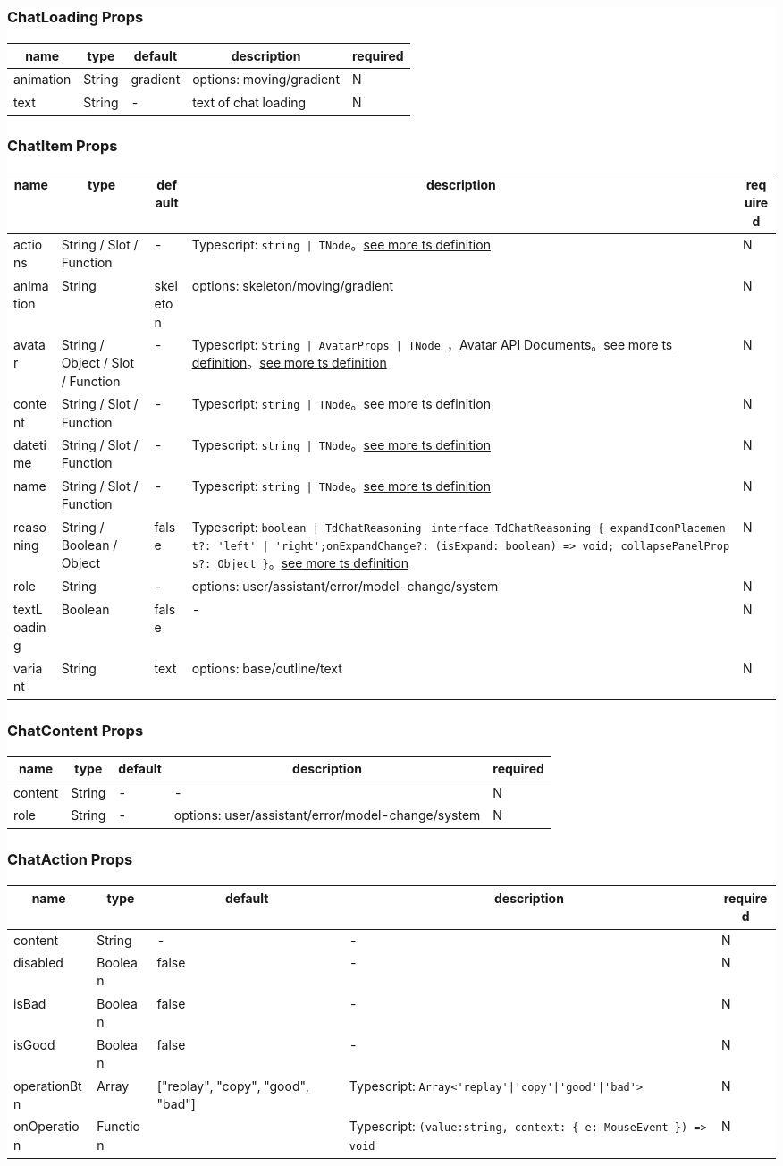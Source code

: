 
### ChatLoading Props

name | type | default | description | required
-- | -- | -- | -- | --
animation | String | gradient | options: moving/gradient | N
text | String | - | text of chat loading | N


### ChatItem Props

name | type | default | description | required
-- | -- | -- | -- | --
actions | String / Slot / Function | - | Typescript: `string \| TNode`。[see more ts definition](https://github.com/Tencent/tdesign-vue/blob/develop/src/common.ts) | N
animation | String | skeleton | options: skeleton/moving/gradient | N
avatar | String / Object / Slot / Function | - | Typescript: `String \| AvatarProps \| TNode `，[Avatar API Documents](./avatar?tab=api)。[see more ts definition](https://github.com/Tencent/tdesign-vue/blob/develop/src/common.ts)。[see more ts definition](https://github.com/Tencent/tdesign-vue/tree/develop/src/chat/type.ts) | N
content | String / Slot / Function | - | Typescript: `string \| TNode`。[see more ts definition](https://github.com/Tencent/tdesign-vue/blob/develop/src/common.ts) | N
datetime | String / Slot / Function | - | Typescript: `string \| TNode`。[see more ts definition](https://github.com/Tencent/tdesign-vue/blob/develop/src/common.ts) | N
name | String / Slot / Function | - | Typescript: `string \| TNode`。[see more ts definition](https://github.com/Tencent/tdesign-vue/blob/develop/src/common.ts) | N
reasoning | String / Boolean / Object | false | Typescript: `boolean \| TdChatReasoning ` ` interface TdChatReasoning { expandIconPlacement?: 'left' \| 'right';onExpandChange?: (isExpand: boolean) => void; collapsePanelProps?: Object } `。[see more ts definition](https://github.com/Tencent/tdesign-vue/tree/develop/src/chat/type.ts) | N
role | String | - | options: user/assistant/error/model-change/system | N
textLoading | Boolean | false | \- | N
variant | String | text | options: base/outline/text | N


### ChatContent Props

name | type | default | description | required
-- | -- | -- | -- | --
content | String | - | \- | N
role | String | - | options: user/assistant/error/model-change/system | N


### ChatAction Props

name | type | default | description | required
-- | -- | -- | -- | --
content | String | - | \- | N
disabled | Boolean | false | \- | N
isBad | Boolean | false | \- | N
isGood | Boolean | false | \- | N
operationBtn | Array | ["replay", "copy", "good", "bad"] | Typescript: `Array<'replay'\|'copy'\|'good'\|'bad'>` | N
onOperation | Function |  | Typescript: `(value:string, context: { e: MouseEvent }) => void`<br/> | N
